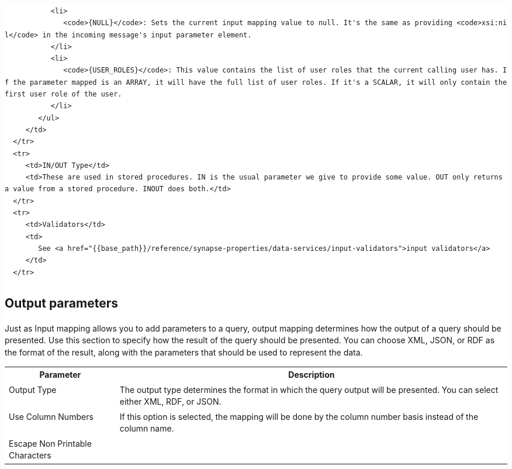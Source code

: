                <li>
                  <code>{NULL}</code>: Sets the current input mapping value to null. It's the same as providing <code>xsi:nil</code> in the incoming message's input parameter element.
               </li>
               <li>
                  <code>{USER_ROLES}</code>: This value contains the list of user roles that the current calling user has. If the parameter mapped is an ARRAY, it will have the full list of user roles. If it's a SCALAR, it will only contain the first user role of the user.
               </li>
            </ul>
         </td>
      </tr>
      <tr>
         <td>IN/OUT Type</td>
         <td>These are used in stored procedures. IN is the usual parameter we give to provide some value. OUT only returns a value from a stored procedure. INOUT does both.</td>
      </tr>
      <tr>
         <td>Validators</td>
         <td>
         	See <a href="{{base_path}}/reference/synapse-properties/data-services/input-validators">input validators</a>
         </td>
      </tr>
   </tbody>
</table>

## Output parameters

Just as Input mapping allows you to add parameters to a query, output
mapping determines how the output of a query should be presented. Use
this section to specify how the result of the query should be presented.
You can choose XML, JSON, or RDF as the format of the result, along with
the parameters that should be used to represent the data.

<table>
	<tr>
		<th>
			Parameter
		</th>
		<th>
			Description
		</th>
	</tr>
	<tr>
		<td>
			Output Type
		</td>
		<td>
			The output type determines the format in which the query output will be presented. You can select either XML, RDF, or JSON.
		</td>
	</tr>
	</tr>
	<tr>
		<td>Use Column Numbers</td>
		<td>
		If this option is selected, the mapping will be done by the column number basis instead of the column name.
		</td>
	</tr>
	<tr>
		<td>Escape Non Printable Characters</td>